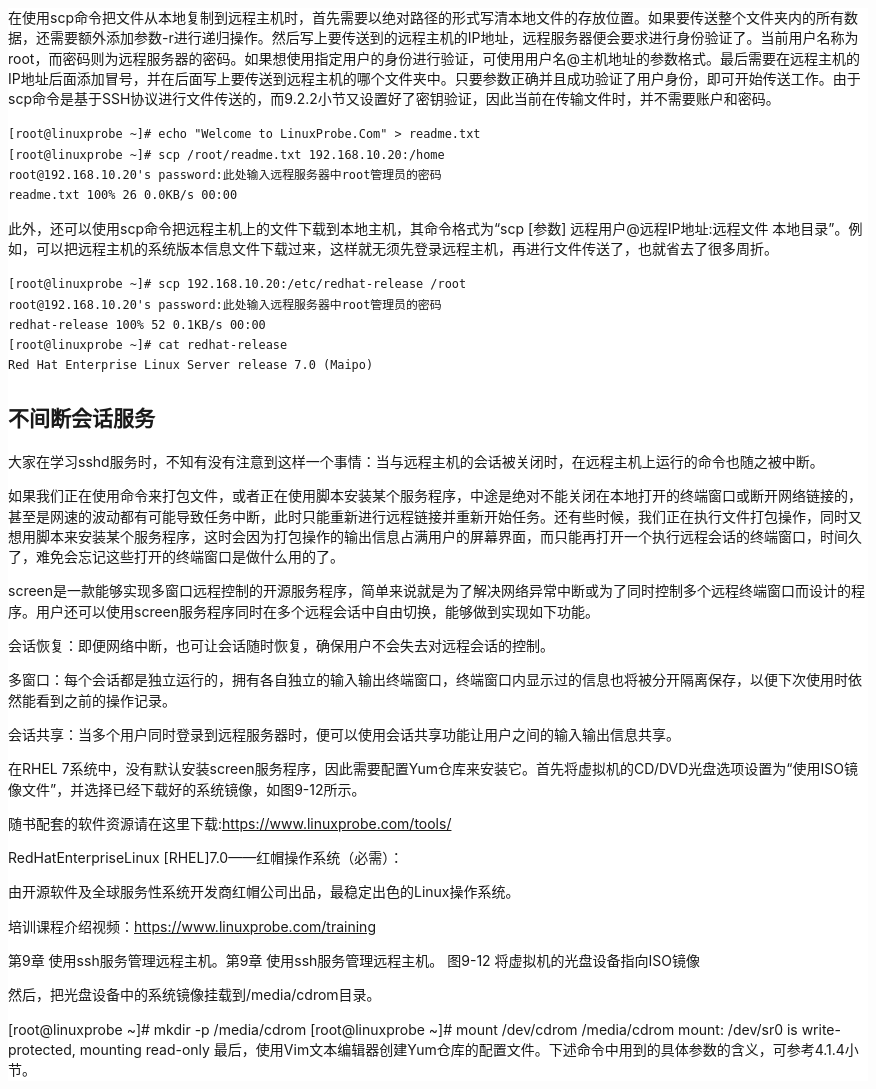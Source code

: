 在使用scp命令把文件从本地复制到远程主机时，首先需要以绝对路径的形式写清本地文件的存放位置。如果要传送整个文件夹内的所有数据，还需要额外添加参数-r进行递归操作。然后写上要传送到的远程主机的IP地址，远程服务器便会要求进行身份验证了。当前用户名称为root，而密码则为远程服务器的密码。如果想使用指定用户的身份进行验证，可使用用户名@主机地址的参数格式。最后需要在远程主机的IP地址后面添加冒号，并在后面写上要传送到远程主机的哪个文件夹中。只要参数正确并且成功验证了用户身份，即可开始传送工作。由于scp命令是基于SSH协议进行文件传送的，而9.2.2小节又设置好了密钥验证，因此当前在传输文件时，并不需要账户和密码。

```shell
[root@linuxprobe ~]# echo "Welcome to LinuxProbe.Com" > readme.txt
[root@linuxprobe ~]# scp /root/readme.txt 192.168.10.20:/home
root@192.168.10.20's password:此处输入远程服务器中root管理员的密码
readme.txt 100% 26 0.0KB/s 00:00
```

此外，还可以使用scp命令把远程主机上的文件下载到本地主机，其命令格式为“scp [参数] 远程用户@远程IP地址:远程文件 本地目录”。例如，可以把远程主机的系统版本信息文件下载过来，这样就无须先登录远程主机，再进行文件传送了，也就省去了很多周折。

```shell
[root@linuxprobe ~]# scp 192.168.10.20:/etc/redhat-release /root
root@192.168.10.20's password:此处输入远程服务器中root管理员的密码
redhat-release 100% 52 0.1KB/s 00:00 
[root@linuxprobe ~]# cat redhat-release 
Red Hat Enterprise Linux Server release 7.0 (Maipo)
```

## 不间断会话服务

大家在学习sshd服务时，不知有没有注意到这样一个事情：当与远程主机的会话被关闭时，在远程主机上运行的命令也随之被中断。

如果我们正在使用命令来打包文件，或者正在使用脚本安装某个服务程序，中途是绝对不能关闭在本地打开的终端窗口或断开网络链接的，甚至是网速的波动都有可能导致任务中断，此时只能重新进行远程链接并重新开始任务。还有些时候，我们正在执行文件打包操作，同时又想用脚本来安装某个服务程序，这时会因为打包操作的输出信息占满用户的屏幕界面，而只能再打开一个执行远程会话的终端窗口，时间久了，难免会忘记这些打开的终端窗口是做什么用的了。

screen是一款能够实现多窗口远程控制的开源服务程序，简单来说就是为了解决网络异常中断或为了同时控制多个远程终端窗口而设计的程序。用户还可以使用screen服务程序同时在多个远程会话中自由切换，能够做到实现如下功能。

会话恢复：即便网络中断，也可让会话随时恢复，确保用户不会失去对远程会话的控制。

多窗口：每个会话都是独立运行的，拥有各自独立的输入输出终端窗口，终端窗口内显示过的信息也将被分开隔离保存，以便下次使用时依然能看到之前的操作记录。

会话共享：当多个用户同时登录到远程服务器时，便可以使用会话共享功能让用户之间的输入输出信息共享。

在RHEL 7系统中，没有默认安装screen服务程序，因此需要配置Yum仓库来安装它。首先将虚拟机的CD/DVD光盘选项设置为“使用ISO镜像文件”，并选择已经下载好的系统镜像，如图9-12所示。

随书配套的软件资源请在这里下载:https://www.linuxprobe.com/tools/

RedHatEnterpriseLinux [RHEL]7.0——红帽操作系统（必需）：

由开源软件及全球服务性系统开发商红帽公司出品，最稳定出色的Linux操作系统。

培训课程介绍视频：https://www.linuxprobe.com/training

第9章 使用ssh服务管理远程主机。第9章 使用ssh服务管理远程主机。
图9-12  将虚拟机的光盘设备指向ISO镜像

然后，把光盘设备中的系统镜像挂载到/media/cdrom目录。

[root@linuxprobe ~]# mkdir -p /media/cdrom
[root@linuxprobe ~]# mount /dev/cdrom /media/cdrom
mount: /dev/sr0 is write-protected, mounting read-only
最后，使用Vim文本编辑器创建Yum仓库的配置文件。下述命令中用到的具体参数的含义，可参考4.1.4小节。

